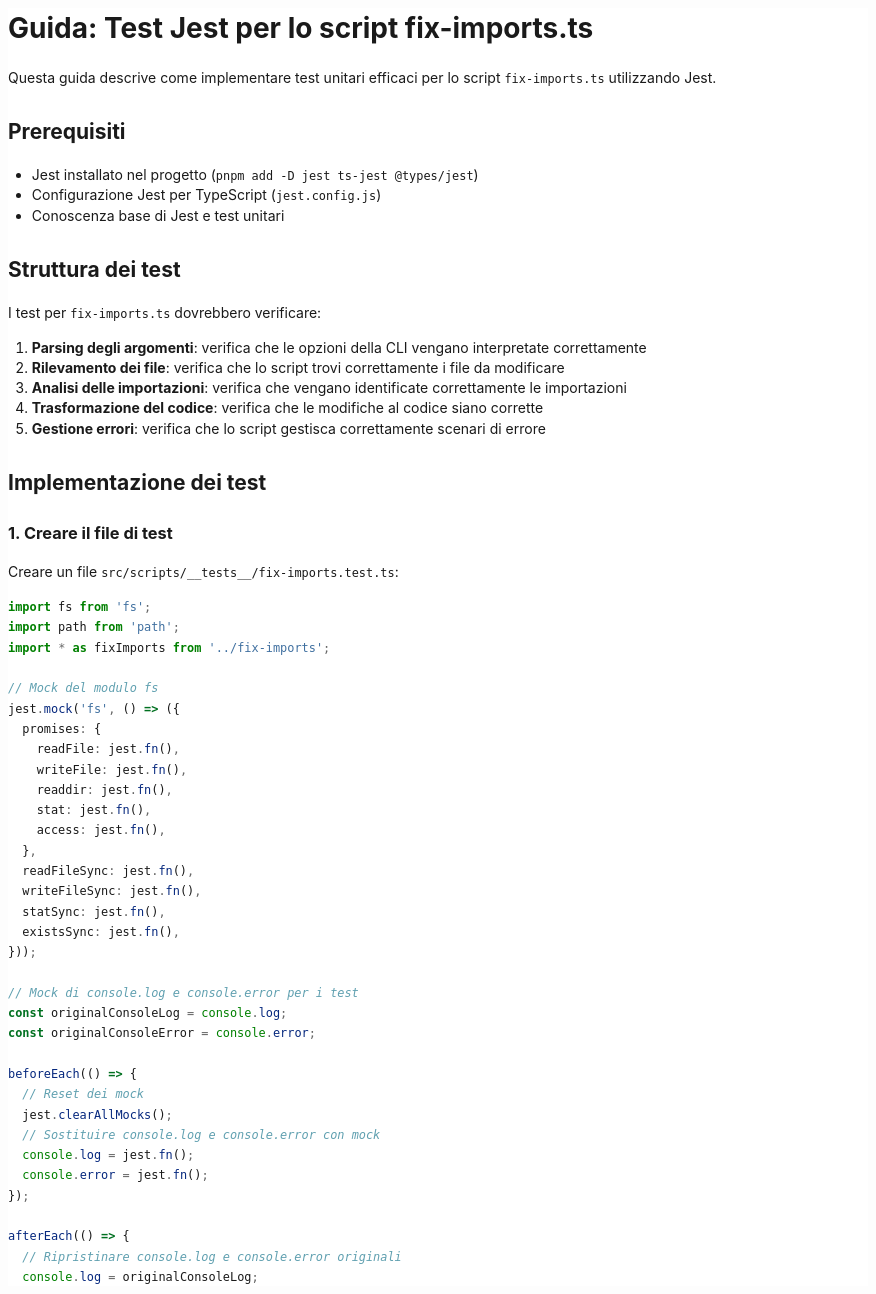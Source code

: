 # Guida: Test Jest per lo script fix-imports.ts

Questa guida descrive come implementare test unitari efficaci per lo script `fix-imports.ts` utilizzando Jest.

## Prerequisiti

- Jest installato nel progetto (`pnpm add -D jest ts-jest @types/jest`)
- Configurazione Jest per TypeScript (`jest.config.js`)
- Conoscenza base di Jest e test unitari

## Struttura dei test

I test per `fix-imports.ts` dovrebbero verificare:

1. **Parsing degli argomenti**: verifica che le opzioni della CLI vengano interpretate correttamente
2. **Rilevamento dei file**: verifica che lo script trovi correttamente i file da modificare
3. **Analisi delle importazioni**: verifica che vengano identificate correttamente le importazioni
4. **Trasformazione del codice**: verifica che le modifiche al codice siano corrette
5. **Gestione errori**: verifica che lo script gestisca correttamente scenari di errore

## Implementazione dei test

### 1. Creare il file di test

Creare un file `src/scripts/__tests__/fix-imports.test.ts`:

```typescript
import fs from 'fs';
import path from 'path';
import * as fixImports from '../fix-imports';

// Mock del modulo fs
jest.mock('fs', () => ({
  promises: {
    readFile: jest.fn(),
    writeFile: jest.fn(),
    readdir: jest.fn(),
    stat: jest.fn(),
    access: jest.fn(),
  },
  readFileSync: jest.fn(),
  writeFileSync: jest.fn(),
  statSync: jest.fn(),
  existsSync: jest.fn(),
}));

// Mock di console.log e console.error per i test
const originalConsoleLog = console.log;
const originalConsoleError = console.error;

beforeEach(() => {
  // Reset dei mock
  jest.clearAllMocks();
  // Sostituire console.log e console.error con mock
  console.log = jest.fn();
  console.error = jest.fn();
});

afterEach(() => {
  // Ripristinare console.log e console.error originali
  console.log = originalConsoleLog;
```